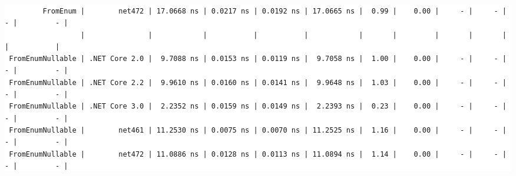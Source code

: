              FromEnum |        net472 | 17.0668 ns | 0.0217 ns | 0.0192 ns | 17.0665 ns |  0.99 |    0.00 |     - |     - |     - |         - |
                      |               |            |           |           |            |       |         |       |       |       |           |
     FromEnumNullable | .NET Core 2.0 |  9.7088 ns | 0.0153 ns | 0.0119 ns |  9.7058 ns |  1.00 |    0.00 |     - |     - |     - |         - |
     FromEnumNullable | .NET Core 2.2 |  9.9610 ns | 0.0160 ns | 0.0141 ns |  9.9648 ns |  1.03 |    0.00 |     - |     - |     - |         - |
     FromEnumNullable | .NET Core 3.0 |  2.2352 ns | 0.0159 ns | 0.0149 ns |  2.2393 ns |  0.23 |    0.00 |     - |     - |     - |         - |
     FromEnumNullable |        net461 | 11.2530 ns | 0.0075 ns | 0.0070 ns | 11.2525 ns |  1.16 |    0.00 |     - |     - |     - |         - |
     FromEnumNullable |        net472 | 11.0886 ns | 0.0128 ns | 0.0113 ns | 11.0894 ns |  1.14 |    0.00 |     - |     - |     - |         - |
